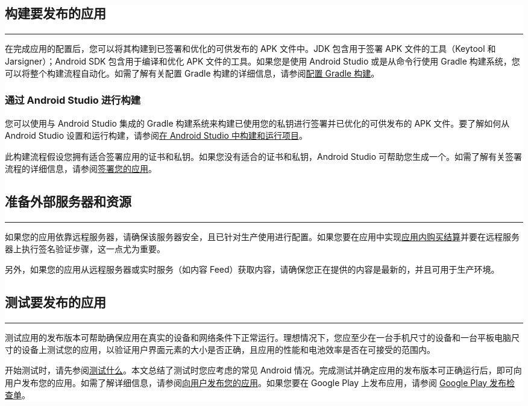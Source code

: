 ## 构建要发布的应用

------

在完成应用的配置后，您可以将其构建到已签署和优化的可供发布的 APK 文件中。JDK 包含用于签署 APK 文件的工具（Keytool 和 Jarsigner）；Android SDK 包含用于编译和优化 APK 文件的工具。如果您是使用 Android Studio 或是从命令行使用 Gradle 构建系统，您可以将整个构建流程自动化。如需了解有关配置 Gradle 构建的详细信息，请参阅[配置 Gradle 构建](https://developer.android.google.cn/tools/building/configuring-gradle.html)。

### 通过 Android Studio 进行构建

您可以使用与 Android Studio 集成的 Gradle 构建系统来构建已使用您的私钥进行签署并已优化的可供发布的 APK 文件。要了解如何从 Android Studio 设置和运行构建，请参阅[在 Android Studio 中构建和运行项目](https://developer.android.google.cn/tools/building/building-studio.html)。

此构建流程假设您拥有适合签署应用的证书和私钥。如果您没有适合的证书和私钥，Android Studio 可帮助您生成一个。如需了解有关签署流程的详细信息，请参阅[签署您的应用](https://developer.android.google.cn/tools/publishing/app-signing.html)。

## 准备外部服务器和资源

------

如果您的应用依靠远程服务器，请确保该服务器安全，且已针对生产使用进行配置。如果您要在应用中实现[应用内购买结算](https://developer.android.google.cn/google/play/billing/index.html)并要在远程服务器上执行签名验证步骤，这一点尤为重要。

另外，如果您的应用从远程服务器或实时服务（如内容 Feed）获取内容，请确保您正在提供的内容是最新的，并且可用于生产环境。

## 测试要发布的应用

------

测试应用的发布版本可帮助确保应用在真实的设备和网络条件下正常运行。理想情况下，您应至少在一台手机尺寸的设备和一台平板电脑尺寸的设备上测试您的应用，以验证用户界面元素的大小是否正确，且应用的性能和电池效率是否在可接受的范围内。

开始测试时，请先参阅[测试什么](https://developer.android.google.cn/tools/testing/what_to_test.html)。本文总结了测试时您应考虑的常见 Android 情况。完成测试并确定应用的发布版本可正确运行后，即可向用户发布您的应用。如需了解详细信息，请参阅[向用户发布您的应用](https://developer.android.google.cn/tools/publishing/publishing_overview.html#publishing-release)。如果您要在 Google Play 上发布应用，请参阅 [Google Play 发布检查单](https://developer.android.google.cn/distribute/tools/launch-checklist.html)。